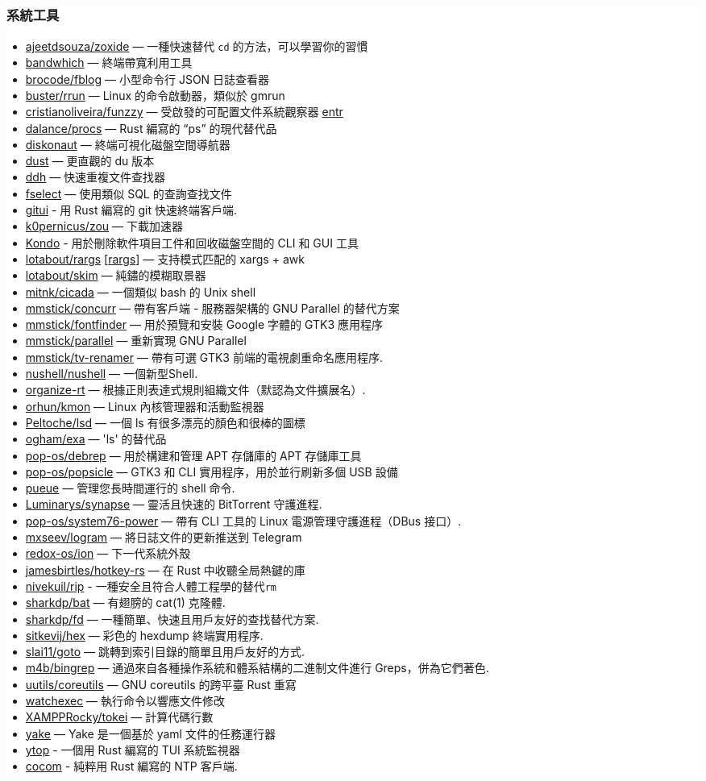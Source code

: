 ### 系統工具

- [ajeetdsouza/zoxide](https://github.com/ajeetdsouza/zoxide/) — 一種快速替代 `cd` 的方法，可以學習你的習慣
- [bandwhich](https://github.com/imsnif/bandwhich) — 終端帶寬利用工具
- [brocode/fblog](https://github.com/brocode/fblog) — 小型命令行 JSON 日誌查看器 
- [buster/rrun](https://github.com/buster/rrun) — Linux 的命令啟動器，類似於 gmrun
- [cristianoliveira/funzzy](https://github.com/cristianoliveira/funzzy) — 受啟發的可配置文件系統觀察器 [entr](http://eradman.com/entrproject/) 
- [dalance/procs](https://github.com/dalance/procs) — Rust 編寫的 “ps” 的現代替代品
- [diskonaut](https://github.com/imsnif/diskonaut) — 終端可視化磁盤空間導航器
- [dust](https://github.com/bootandy/dust) — 更直觀的 du 版本
- [ddh](https://github.com/darakian/ddh) — 快速重複文件查找器
- [fselect](https://crates.io/crates/fselect) — 使用類似 SQL 的查詢查找文件 
- [gitui](https://github.com/extrawurst/gitui) - 用 Rust 編寫的 git 快速終端客戶端.
- [k0pernicus/zou](https://github.com/k0pernicus/zou) — 下載加速器
- [Kondo](https://github.com/tbillington/kondo) - 用於刪除軟件項目工件和回收磁盤空間的 CLI 和 GUI 工具
- [lotabout/rargs](https://github.com/lotabout/rargs) [[rargs](https://crates.io/crates/rargs)] — 支持模式匹配的 xargs + awk
- [lotabout/skim](https://github.com/lotabout/skim) — 純鏽的模糊取景器
- [mitnk/cicada](https://github.com/mitnk/cicada) — 一個類似 bash 的 Unix shell
- [mmstick/concurr](https://github.com/mmstick/concurr) — 帶有客戶端 - 服務器架構的 GNU Parallel 的替代方案
- [mmstick/fontfinder](https://github.com/mmstick/fontfinder) — 用於預覽和安裝 Google 字體的 GTK3 應用程序
- [mmstick/parallel](https://github.com/mmstick/parallel) — 重新實現 GNU Parallel
- [mmstick/tv-renamer](https://github.com/mmstick/tv-renamer) — 帶有可選 GTK3 前端的電視劇重命名應用程序. 
- [nushell/nushell](https://github.com/nushell/nushell) — 一個新型Shell. 
- [organize-rt](https://gitlab.com/FixFromDarkness/organize-rt) — 根據正則表達式規則組織文件（默認為文件擴展名）.
- [orhun/kmon](https://github.com/orhun/kmon) — Linux 內核管理器和活動監視器 
- [Peltoche/lsd](https://github.com/Peltoche/lsd) — 一個 ls 有很多漂亮的顏色和很棒的圖標 
- [ogham/exa](https://github.com/ogham/exa) — 'ls' 的替代品 
- [pop-os/debrep](https://github.com/pop-os/debrepbuild) — 用於構建和管理 APT 存儲庫的 APT 存儲庫工具
- [pop-os/popsicle](https://github.com/pop-os/popsicle) — GTK3 和 CLI 實用程序，用於並行刷新多個 USB 設備
- [pueue](https://github.com/nukesor/pueue) — 管理您長時間運行的 shell 命令.
- [Luminarys/synapse](https://github.com/Luminarys/synapse) — 靈活且快速的 BitTorrent 守護進程. 
- [pop-os/system76-power](https://github.com/pop-os/system76-power/) — 帶有 CLI 工具的 Linux 電源管理守護進程（DBus 接口）.
- [mxseev/logram](https://github.com/mxseev/logram) — 將日誌文件的更新推送到 Telegram
- [redox-os/ion](https://github.com/redox-os/ion) — 下一代系統外殼 
- [jamesbirtles/hotkey-rs](https://github.com/jamesbirtles/hotkey-rs) — 在 Rust 中收聽全局熱鍵的庫
- [nivekuil/rip](https://github.com/nivekuil/rip) - 一種安全且符合人體工程學的替代`rm` 
- [sharkdp/bat](https://github.com/sharkdp/bat) — 有翅膀的 cat(1) 克隆體. 
- [sharkdp/fd](https://github.com/sharkdp/fd) — 一種簡單、快速且用戶友好的查找替代方案.
- [sitkevij/hex](https://github.com/sitkevij/hex) — 彩色的 hexdump 終端實用程序.
- [slai11/goto](https://github.com/slai11/goto) — 跳轉到索引目錄的簡單且用戶友好的方式.
- [m4b/bingrep](https://github.com/m4b/bingrep) — 通過來自各種操作系統和體系結構的二進制文件進行 Greps，併為它們著色. 
- [uutils/coreutils](https://github.com/uutils/coreutils) — GNU coreutils 的跨平臺 Rust 重寫
- [watchexec](https://github.com/watchexec/watchexec) — 執行命令以響應文件修改 
- [XAMPPRocky/tokei](https://github.com/XAMPPRocky/tokei) — 計算代碼行數 
- [yake](https://crates.io/crates/yake) — Yake 是一個基於 yaml 文件的任務運行器
- [ytop](https://github.com/cjbassi/ytop) - 一個用 Rust 編寫的 TUI 系統監視器 
- [cocom](https://github.com/LamdaLamdaLamda/cocom) - 純粹用 Rust 編寫的 NTP 客戶端. 
